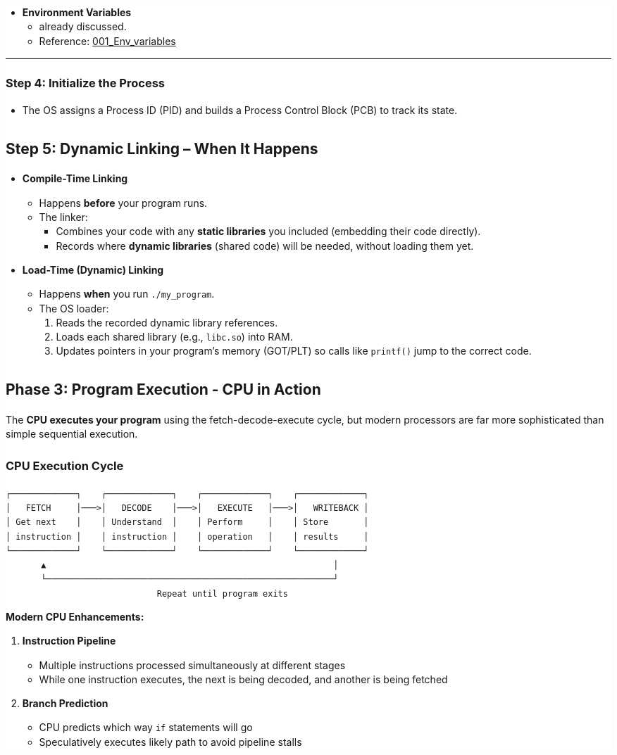 - **Environment Variables**
  - already discussed.
  - Reference: [001_Env_variables](./001_Env_Variables_and_Path.md)

---

### Step 4: Initialize the Process

- The OS assigns a Process ID (PID) and builds a Process Control Block (PCB) to track its state.

## Step 5: Dynamic Linking – When It Happens

- **Compile-Time Linking**

  - Happens **before** your program runs.
  - The linker:
    - Combines your code with any **static libraries** you included (embedding their code directly).
    - Records where **dynamic libraries** (shared code) will be needed, without loading them yet.

- **Load-Time (Dynamic) Linking**
  - Happens **when** you run `./my_program`.
  - The OS loader:
    1. Reads the recorded dynamic library references.
    2. Loads each shared library (e.g., `libc.so`) into RAM.
    3. Updates pointers in your program’s memory (GOT/PLT) so calls like `printf()` jump to the correct code.

## Phase 3: Program Execution - CPU in Action

The **CPU executes your program** using the fetch-decode-execute cycle, but modern processors are far more sophisticated than simple sequential execution.

### CPU Execution Cycle

```txt
┌─────────────┐    ┌─────────────┐    ┌─────────────┐    ┌─────────────┐
│   FETCH     │───>│   DECODE    │───>│   EXECUTE   │───>│   WRITEBACK │
│ Get next    │    │ Understand  │    │ Perform     │    │ Store       │
│ instruction │    │ instruction │    │ operation   │    │ results     │
└─────────────┘    └─────────────┘    └─────────────┘    └─────────────┘
       ▲                                                         │
       └─────────────────────────────────────────────────────────┘
                              Repeat until program exits
```

**Modern CPU Enhancements:**

1. **Instruction Pipeline**

   - Multiple instructions processed simultaneously at different stages
   - While one instruction executes, the next is being decoded, and another is being fetched

2. **Branch Prediction**

   - CPU predicts which way `if` statements will go
   - Speculatively executes likely path to avoid pipeline stalls
